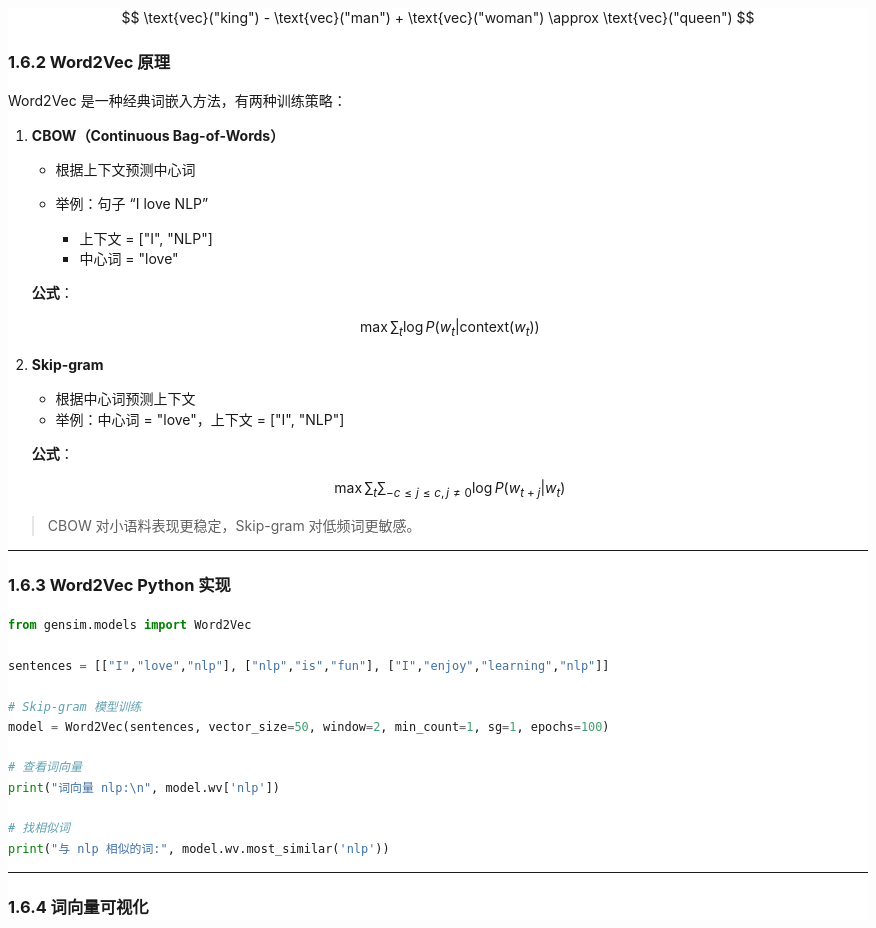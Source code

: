 $$
\text{vec}("king") - \text{vec}("man") + \text{vec}("woman") \approx \text{vec}("queen")
$$

### 1.6.2 Word2Vec 原理

Word2Vec 是一种经典词嵌入方法，有两种训练策略：

1. **CBOW（Continuous Bag-of-Words）**

   * 根据上下文预测中心词
   * 举例：句子 “I love NLP”

     * 上下文 = ["I", "NLP"]
     * 中心词 = "love"

   **公式**：

   $$
   \max \sum_t \log P(w_t | \text{context}(w_t))
   $$

2. **Skip-gram**

   * 根据中心词预测上下文
   * 举例：中心词 = "love"，上下文 = ["I", "NLP"]

   **公式**：

   $$
   \max \sum_{t} \sum_{-c \le j \le c, j\ne 0} \log P(w_{t+j}|w_t)
   $$

> CBOW 对小语料表现更稳定，Skip-gram 对低频词更敏感。

---

### 1.6.3 Word2Vec Python 实现

```python
from gensim.models import Word2Vec

sentences = [["I","love","nlp"], ["nlp","is","fun"], ["I","enjoy","learning","nlp"]]

# Skip-gram 模型训练
model = Word2Vec(sentences, vector_size=50, window=2, min_count=1, sg=1, epochs=100)

# 查看词向量
print("词向量 nlp:\n", model.wv['nlp'])

# 找相似词
print("与 nlp 相似的词:", model.wv.most_similar('nlp'))
```

---

### 1.6.4 词向量可视化
